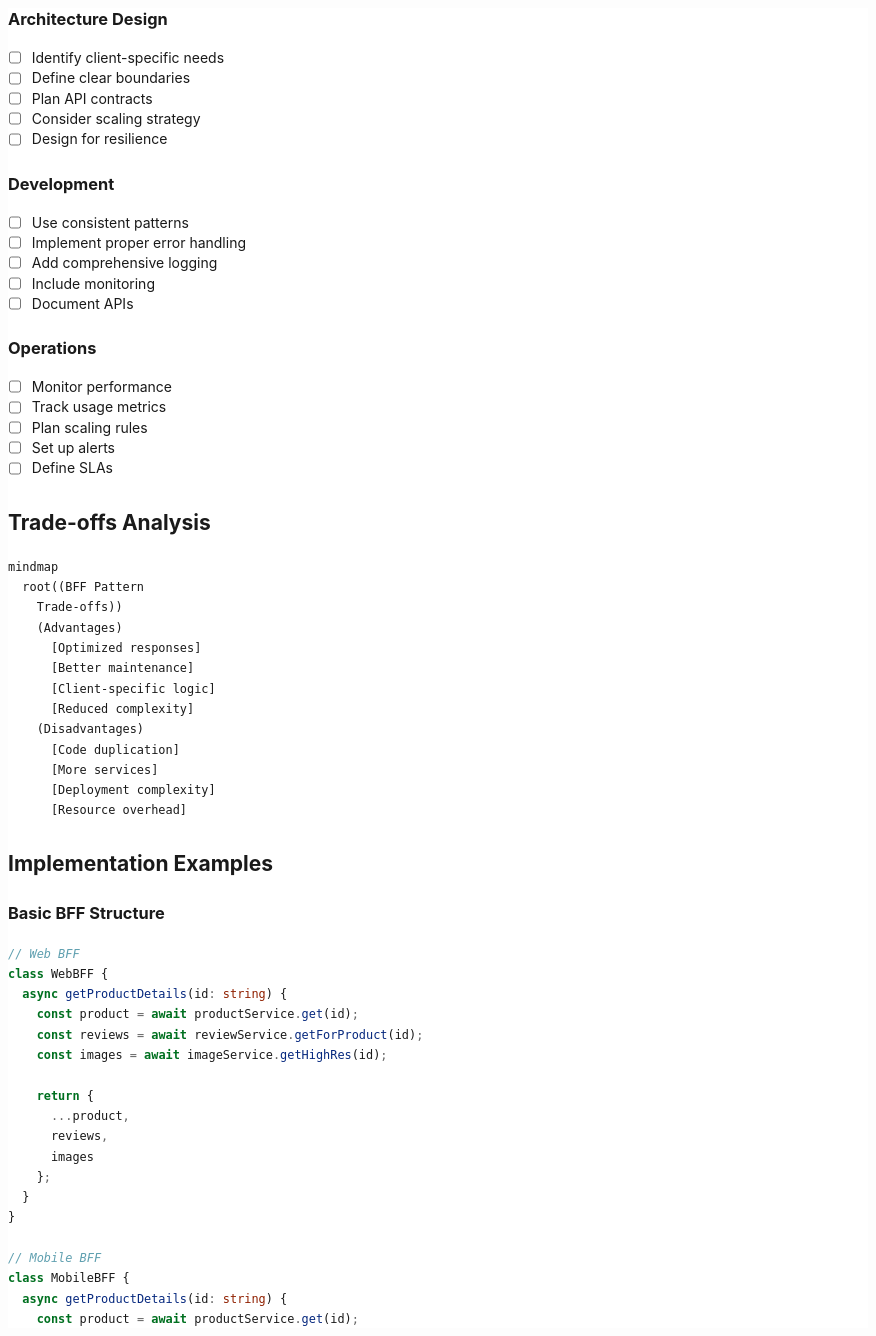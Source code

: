 ### Architecture Design
- [ ] Identify client-specific needs
- [ ] Define clear boundaries
- [ ] Plan API contracts
- [ ] Consider scaling strategy
- [ ] Design for resilience

### Development
- [ ] Use consistent patterns
- [ ] Implement proper error handling
- [ ] Add comprehensive logging
- [ ] Include monitoring
- [ ] Document APIs

### Operations
- [ ] Monitor performance
- [ ] Track usage metrics
- [ ] Plan scaling rules
- [ ] Set up alerts
- [ ] Define SLAs

## Trade-offs Analysis

```mermaid
mindmap
  root((BFF Pattern
    Trade-offs))
    (Advantages)
      [Optimized responses]
      [Better maintenance]
      [Client-specific logic]
      [Reduced complexity]
    (Disadvantages)
      [Code duplication]
      [More services]
      [Deployment complexity]
      [Resource overhead]
```

## Implementation Examples

### Basic BFF Structure
```typescript
// Web BFF
class WebBFF {
  async getProductDetails(id: string) {
    const product = await productService.get(id);
    const reviews = await reviewService.getForProduct(id);
    const images = await imageService.getHighRes(id);
    
    return {
      ...product,
      reviews,
      images
    };
  }
}

// Mobile BFF
class MobileBFF {
  async getProductDetails(id: string) {
    const product = await productService.get(id);
```
